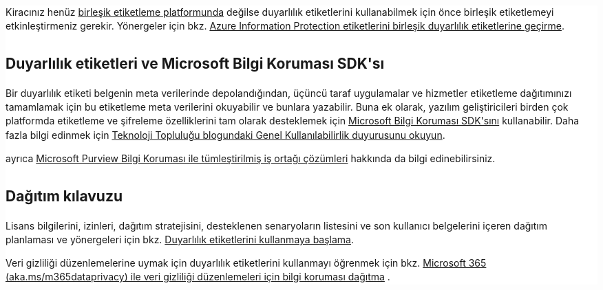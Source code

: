 Kiracınız henüz [birleşik etiketleme platformunda](/azure/information-protection/faqs#how-can-i-determine-if-my-tenant-is-on-the-unified-labeling-platform) değilse duyarlılık etiketlerini kullanabilmek için önce birleşik etiketlemeyi etkinleştirmeniz gerekir. Yönergeler için bkz. [Azure Information Protection etiketlerini birleşik duyarlılık etiketlerine geçirme](/azure/information-protection/configure-policy-migrate-labels).

## <a name="sensitivity-labels-and-the-microsoft-information-protection-sdk"></a>Duyarlılık etiketleri ve Microsoft Bilgi Koruması SDK'sı

Bir duyarlılık etiketi belgenin meta verilerinde depolandığından, üçüncü taraf uygulamalar ve hizmetler etiketleme dağıtımınızı tamamlamak için bu etiketleme meta verilerini okuyabilir ve bunlara yazabilir. Buna ek olarak, yazılım geliştiricileri birden çok platformda etiketleme ve şifreleme özelliklerini tam olarak desteklemek için [Microsoft Bilgi Koruması SDK'sını](/information-protection/develop/overview#microsoft-information-protection-sdk) kullanabilir. Daha fazla bilgi edinmek için [Teknoloji Topluluğu blogundaki Genel Kullanılabilirlik duyurusunu okuyun](https://techcommunity.microsoft.com/t5/Microsoft-Information-Protection/Microsoft-Information-Protection-SDK-Now-Generally-Available/ba-p/263144). 

ayrıca [Microsoft Purview Bilgi Koruması ile tümleştirilmiş iş ortağı çözümleri](https://techcommunity.microsoft.com/t5/Azure-Information-Protection/Microsoft-Information-Protection-showcases-integrated-partner/ba-p/262657) hakkında da bilgi edinebilirsiniz.

## <a name="deployment-guidance"></a>Dağıtım kılavuzu

Lisans bilgilerini, izinleri, dağıtım stratejisini, desteklenen senaryoların listesini ve son kullanıcı belgelerini içeren dağıtım planlaması ve yönergeleri için bkz. [Duyarlılık etiketlerini kullanmaya başlama](get-started-with-sensitivity-labels.md).

Veri gizliliği düzenlemelerine uymak için duyarlılık etiketlerini kullanmayı öğrenmek için bkz. [Microsoft 365 (aka.ms/m365dataprivacy) ile veri gizliliği düzenlemeleri için bilgi koruması dağıtma](../solutions/information-protection-deploy.md)  .

